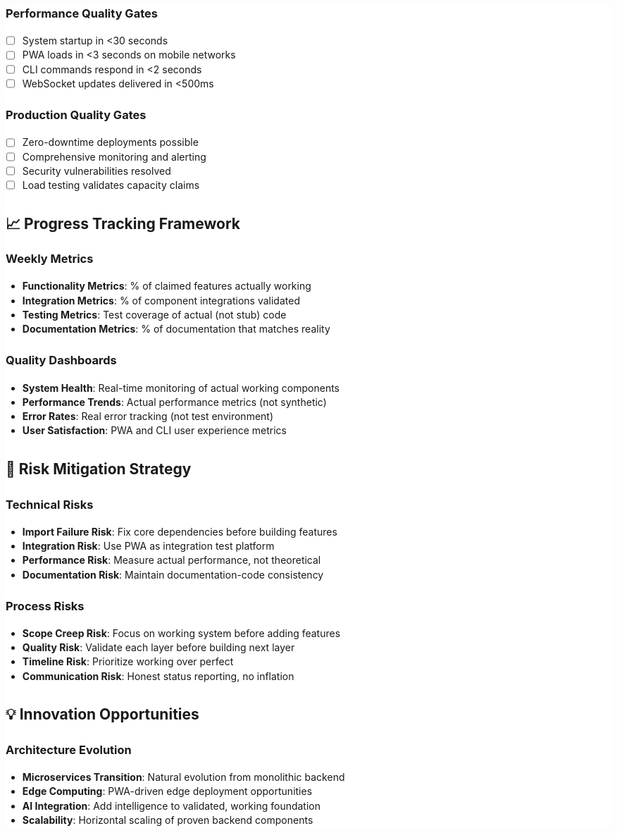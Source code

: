 ### Performance Quality Gates
- [ ] System startup in <30 seconds
- [ ] PWA loads in <3 seconds on mobile networks
- [ ] CLI commands respond in <2 seconds
- [ ] WebSocket updates delivered in <500ms

### Production Quality Gates
- [ ] Zero-downtime deployments possible
- [ ] Comprehensive monitoring and alerting
- [ ] Security vulnerabilities resolved
- [ ] Load testing validates capacity claims

## 📈 Progress Tracking Framework

### Weekly Metrics
- **Functionality Metrics**: % of claimed features actually working
- **Integration Metrics**: % of component integrations validated
- **Testing Metrics**: Test coverage of actual (not stub) code
- **Documentation Metrics**: % of documentation that matches reality

### Quality Dashboards
- **System Health**: Real-time monitoring of actual working components
- **Performance Trends**: Actual performance metrics (not synthetic)
- **Error Rates**: Real error tracking (not test environment)
- **User Satisfaction**: PWA and CLI user experience metrics

## 🔄 Risk Mitigation Strategy

### Technical Risks
- **Import Failure Risk**: Fix core dependencies before building features
- **Integration Risk**: Use PWA as integration test platform
- **Performance Risk**: Measure actual performance, not theoretical
- **Documentation Risk**: Maintain documentation-code consistency

### Process Risks
- **Scope Creep Risk**: Focus on working system before adding features
- **Quality Risk**: Validate each layer before building next layer
- **Timeline Risk**: Prioritize working over perfect
- **Communication Risk**: Honest status reporting, no inflation

## 💡 Innovation Opportunities

### Architecture Evolution
- **Microservices Transition**: Natural evolution from monolithic backend
- **Edge Computing**: PWA-driven edge deployment opportunities  
- **AI Integration**: Add intelligence to validated, working foundation
- **Scalability**: Horizontal scaling of proven backend components
